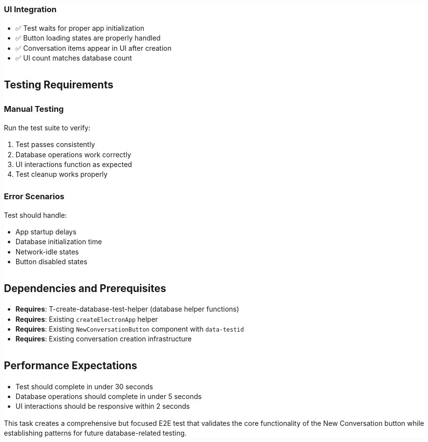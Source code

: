 ### UI Integration

- ✅ Test waits for proper app initialization
- ✅ Button loading states are properly handled
- ✅ Conversation items appear in UI after creation
- ✅ UI count matches database count

## Testing Requirements

### Manual Testing

Run the test suite to verify:

1. Test passes consistently
2. Database operations work correctly
3. UI interactions function as expected
4. Test cleanup works properly

### Error Scenarios

Test should handle:

- App startup delays
- Database initialization time
- Network-idle states
- Button disabled states

## Dependencies and Prerequisites

- **Requires**: T-create-database-test-helper (database helper functions)
- **Requires**: Existing `createElectronApp` helper
- **Requires**: Existing `NewConversationButton` component with `data-testid`
- **Requires**: Existing conversation creation infrastructure

## Performance Expectations

- Test should complete in under 30 seconds
- Database operations should complete in under 5 seconds
- UI interactions should be responsive within 2 seconds

This task creates a comprehensive but focused E2E test that validates the core functionality of the New Conversation button while establishing patterns for future database-related testing.
